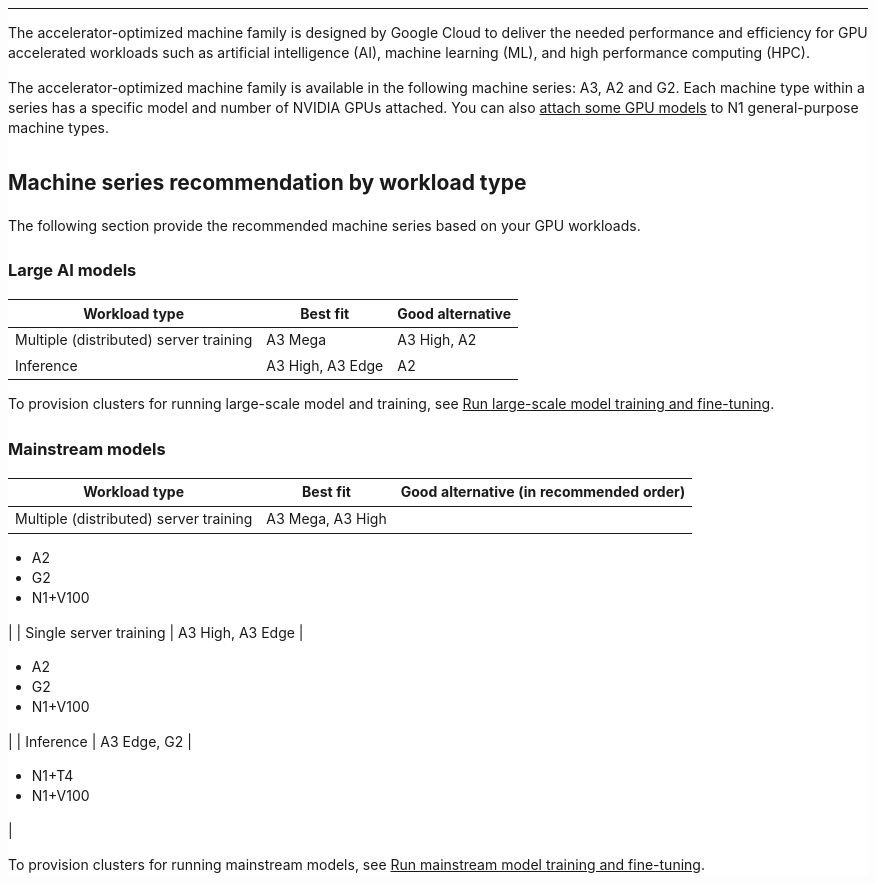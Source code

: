 ___

The accelerator-optimized machine family is designed by Google Cloud to deliver the needed performance and efficiency for GPU accelerated workloads such as artificial intelligence (AI), machine learning (ML), and high performance computing (HPC).

The accelerator-optimized machine family is available in the following machine series: A3, A2 and G2. Each machine type within a series has a specific model and number of NVIDIA GPUs attached. You can also [attach some GPU models](https://cloud.google.com/compute/docs/gpus/create-gpu-vm-general-purpose#overview) to N1 general-purpose machine types.

## Machine series recommendation by workload type

The following section provide the recommended machine series based on your GPU workloads.

### Large AI models

| Workload type | Best fit | Good alternative |
| --- | --- | --- |
| Multiple (distributed) server training | A3 Mega | A3 High, A2 |
| Inference | A3 High, A3 Edge | A2 |

To provision clusters for running large-scale model and training, see [Run large-scale model training and fine-tuning](https://cloud.google.com/compute/docs/gpus/overview#large-scale-ai).

### Mainstream models

| Workload type | Best fit | Good alternative (in recommended order) |
| --- | --- | --- |
| Multiple (distributed) server training | A3 Mega, A3 High | 
-   A2
-   G2
-   N1+V100

 |
| Single server training | A3 High, A3 Edge | 

-   A2
-   G2
-   N1+V100

 |
| Inference | A3 Edge, G2 | 

-   N1+T4
-   N1+V100

 |

To provision clusters for running mainstream models, see [Run mainstream model training and fine-tuning](https://cloud.google.com/compute/docs/gpus/overview#mainstream-model).
